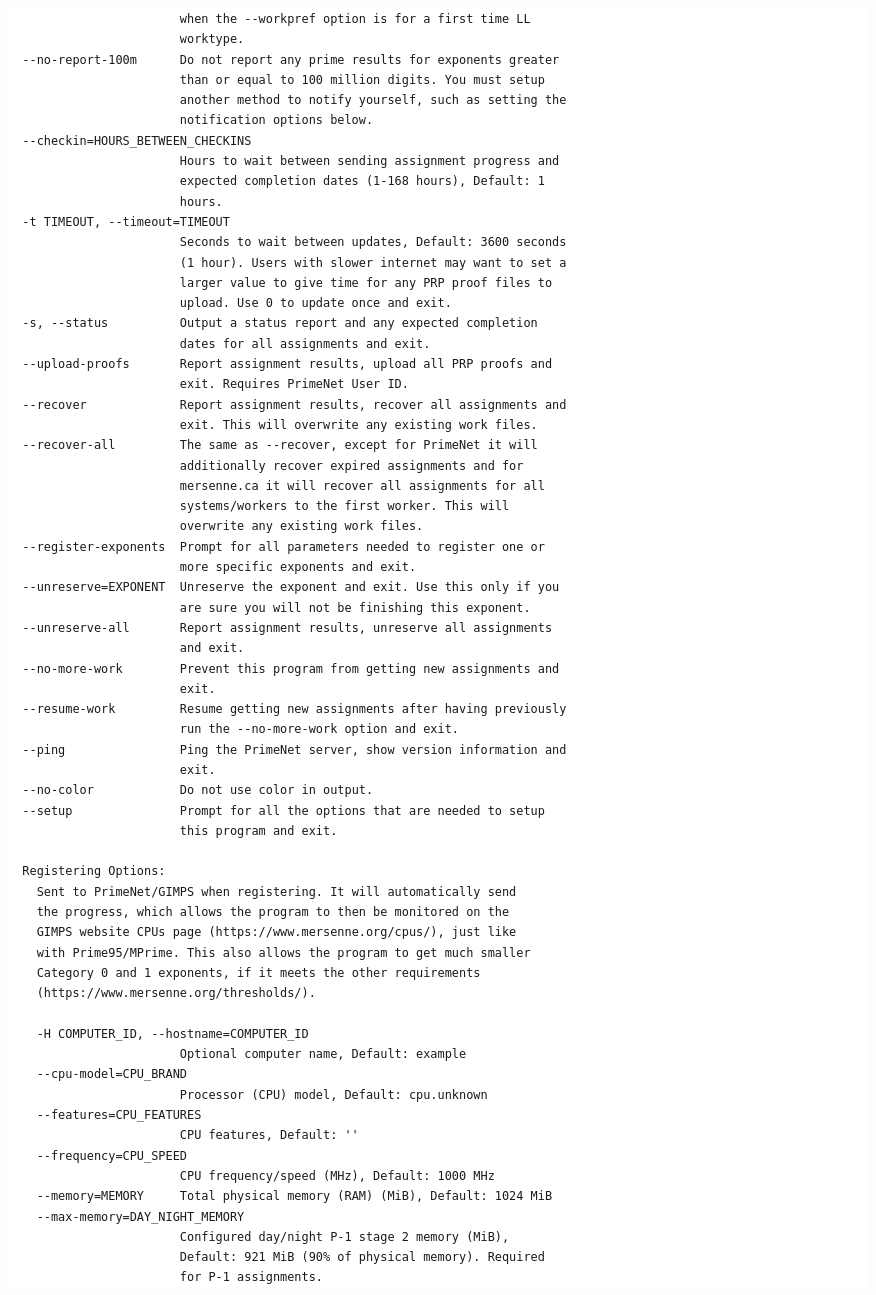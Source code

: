```
                        when the --workpref option is for a first time LL
                        worktype.
  --no-report-100m      Do not report any prime results for exponents greater
                        than or equal to 100 million digits. You must setup
                        another method to notify yourself, such as setting the
                        notification options below.
  --checkin=HOURS_BETWEEN_CHECKINS
                        Hours to wait between sending assignment progress and
                        expected completion dates (1-168 hours), Default: 1
                        hours.
  -t TIMEOUT, --timeout=TIMEOUT
                        Seconds to wait between updates, Default: 3600 seconds
                        (1 hour). Users with slower internet may want to set a
                        larger value to give time for any PRP proof files to
                        upload. Use 0 to update once and exit.
  -s, --status          Output a status report and any expected completion
                        dates for all assignments and exit.
  --upload-proofs       Report assignment results, upload all PRP proofs and
                        exit. Requires PrimeNet User ID.
  --recover             Report assignment results, recover all assignments and
                        exit. This will overwrite any existing work files.
  --recover-all         The same as --recover, except for PrimeNet it will
                        additionally recover expired assignments and for
                        mersenne.ca it will recover all assignments for all
                        systems/workers to the first worker. This will
                        overwrite any existing work files.
  --register-exponents  Prompt for all parameters needed to register one or
                        more specific exponents and exit.
  --unreserve=EXPONENT  Unreserve the exponent and exit. Use this only if you
                        are sure you will not be finishing this exponent.
  --unreserve-all       Report assignment results, unreserve all assignments
                        and exit.
  --no-more-work        Prevent this program from getting new assignments and
                        exit.
  --resume-work         Resume getting new assignments after having previously
                        run the --no-more-work option and exit.
  --ping                Ping the PrimeNet server, show version information and
                        exit.
  --no-color            Do not use color in output.
  --setup               Prompt for all the options that are needed to setup
                        this program and exit.

  Registering Options:
    Sent to PrimeNet/GIMPS when registering. It will automatically send
    the progress, which allows the program to then be monitored on the
    GIMPS website CPUs page (https://www.mersenne.org/cpus/), just like
    with Prime95/MPrime. This also allows the program to get much smaller
    Category 0 and 1 exponents, if it meets the other requirements
    (https://www.mersenne.org/thresholds/).

    -H COMPUTER_ID, --hostname=COMPUTER_ID
                        Optional computer name, Default: example
    --cpu-model=CPU_BRAND
                        Processor (CPU) model, Default: cpu.unknown
    --features=CPU_FEATURES
                        CPU features, Default: ''
    --frequency=CPU_SPEED
                        CPU frequency/speed (MHz), Default: 1000 MHz
    --memory=MEMORY     Total physical memory (RAM) (MiB), Default: 1024 MiB
    --max-memory=DAY_NIGHT_MEMORY
                        Configured day/night P-1 stage 2 memory (MiB),
                        Default: 921 MiB (90% of physical memory). Required
                        for P-1 assignments.
```